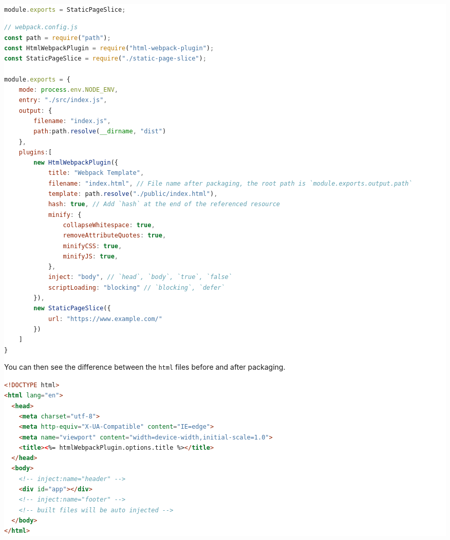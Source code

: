 ```javascript
module.exports = StaticPageSlice;
```

```javascript
// webpack.config.js
const path = require("path");
const HtmlWebpackPlugin = require("html-webpack-plugin");
const StaticPageSlice = require("./static-page-slice");

module.exports = {
    mode: process.env.NODE_ENV,
    entry: "./src/index.js",
    output: {
        filename: "index.js",
        path:path.resolve(__dirname, "dist")
    },
    plugins:[
        new HtmlWebpackPlugin({
            title: "Webpack Template", 
            filename: "index.html", // File name after packaging, the root path is `module.exports.output.path`
            template: path.resolve("./public/index.html"),
            hash: true, // Add `hash` at the end of the referenced resource
            minify: {
                collapseWhitespace: true,
                removeAttributeQuotes: true,
                minifyCSS: true,
                minifyJS: true,
            },
            inject: "body", // `head`, `body`, `true`, `false`
            scriptLoading: "blocking" // `blocking`, `defer`
        }),
        new StaticPageSlice({
            url: "https://www.example.com/"
        })
    ]
}
```

You can then see the difference between the `html` files before and after packaging.

```html
<!DOCTYPE html>
<html lang="en">
  <head>
    <meta charset="utf-8">
    <meta http-equiv="X-UA-Compatible" content="IE=edge">
    <meta name="viewport" content="width=device-width,initial-scale=1.0">
    <title><%= htmlWebpackPlugin.options.title %></title>
  </head>
  <body>
    <!-- inject:name="header" -->
    <div id="app"></div>
    <!-- inject:name="footer" -->
    <!-- built files will be auto injected -->
  </body>
</html>
```
